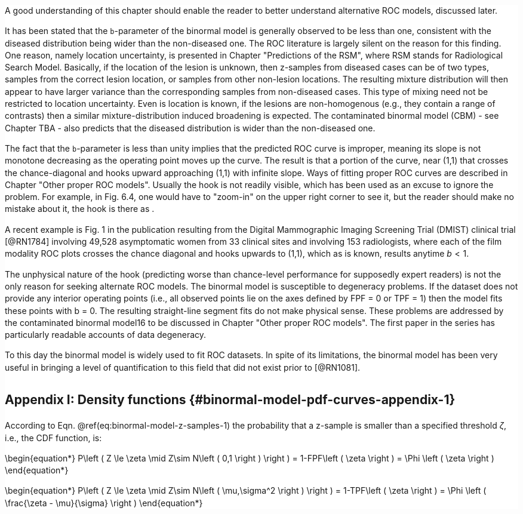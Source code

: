 A good understanding of this chapter should enable the reader to better understand alternative ROC models, discussed later.

It has been stated that the `b`-parameter of the binormal model is generally observed to be less than one, consistent with the diseased distribution being wider than the non-diseased one. The ROC literature is largely silent on the reason for this finding. One reason, namely location uncertainty, is presented in Chapter "Predictions of the RSM", where RSM stands for Radiological Search Model. Basically, if the location of the lesion is unknown, then z-samples from diseased cases can be of two types, samples from the correct lesion location, or samples from other non-lesion locations. The resulting mixture distribution will then appear to have larger variance than the corresponding samples from non-diseased cases. This type of mixing need not be restricted to location uncertainty. Even is location is known, if the lesions are non-homogenous (e.g., they contain a range of contrasts) then a similar mixture-distribution induced broadening is expected. The contaminated binormal model (CBM) - see Chapter TBA - also predicts that the diseased distribution is wider than the non-diseased one.

The fact that the `b`-parameter is less than unity implies that the predicted ROC curve is improper, meaning its slope is not monotone decreasing as the operating point moves up the curve. The result is that a portion of the curve, near (1,1) that crosses the chance-diagonal and hooks upward approaching (1,1) with infinite slope. Ways of fitting proper ROC curves are described in Chapter "Other proper ROC models". Usually the hook is not readily visible, which has been used as an excuse to ignore the problem. For example, in Fig. 6.4, one would have to "zoom-in" on the upper right corner to see it, but the reader should make no mistake about it, the hook is there as  . 

A recent example is Fig. 1 in the publication resulting from the Digital Mammographic Imaging Screening Trial (DMIST) clinical trial [@RN1784] involving 49,528 asymptomatic women from 33 clinical sites and involving 153 radiologists, where each of the film modality ROC plots crosses the chance diagonal and hooks upwards to (1,1), which as is known, results anytime $b <1$.

The unphysical nature of the hook (predicting worse than chance-level performance for supposedly expert readers) is not the only reason for seeking alternate ROC models. The binormal model is susceptible to degeneracy problems. If the dataset does not provide any interior operating points (i.e., all observed points lie on the axes defined by FPF = 0 or TPF = 1) then the model fits these points with b = 0. The resulting straight-line segment fits do not make physical sense. These problems are addressed by the contaminated binormal model16 to be discussed in Chapter "Other proper ROC models". The first paper in the series has particularly readable accounts of data degeneracy.

To this day the binormal model is widely used to fit ROC datasets. In spite of its limitations, the binormal model has been very useful in bringing a level of quantification to this field that did not exist prior to [@RN1081].

## Appendix I: Density functions {#binormal-model-pdf-curves-appendix-1}
According to Eqn. \@ref(eq:binormal-model-z-samples-1) the probability that a z-sample is smaller than a specified threshold  $\zeta$, i.e., the CDF function, is:

\begin{equation*} 
P\left ( Z \le \zeta \mid  Z\sim N\left ( 0,1 \right ) \right ) = 1-FPF\left ( \zeta \right ) = \Phi \left ( \zeta  \right )
\end{equation*}

\begin{equation*} 
P\left ( Z \le \zeta \mid  Z\sim N\left ( \mu,\sigma^2 \right ) \right ) = 1-TPF\left ( \zeta \right ) = \Phi \left ( \frac{\zeta - \mu}{\sigma}  \right )
\end{equation*}
